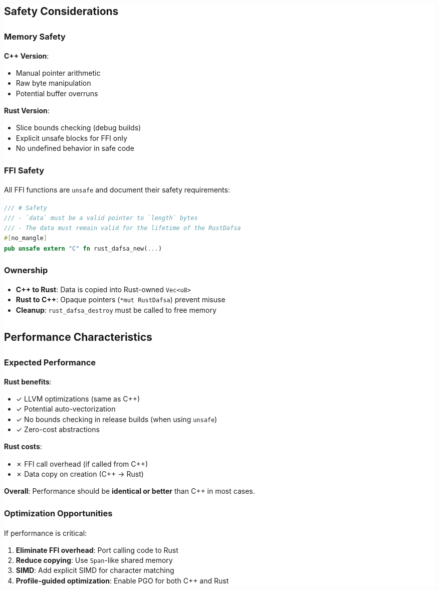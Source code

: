 ## Safety Considerations

### Memory Safety

**C++ Version**:
- Manual pointer arithmetic
- Raw byte manipulation
- Potential buffer overruns

**Rust Version**:
- Slice bounds checking (debug builds)
- Explicit unsafe blocks for FFI only
- No undefined behavior in safe code

### FFI Safety

All FFI functions are `unsafe` and document their safety requirements:

```rust
/// # Safety
/// - `data` must be a valid pointer to `length` bytes
/// - The data must remain valid for the lifetime of the RustDafsa
#[no_mangle]
pub unsafe extern "C" fn rust_dafsa_new(...)
```

### Ownership

- **C++ to Rust**: Data is copied into Rust-owned `Vec<u8>`
- **Rust to C++**: Opaque pointers (`*mut RustDafsa`) prevent misuse
- **Cleanup**: `rust_dafsa_destroy` must be called to free memory

## Performance Characteristics

### Expected Performance

**Rust benefits**:
- ✓ LLVM optimizations (same as C++)
- ✓ Potential auto-vectorization
- ✓ No bounds checking in release builds (when using `unsafe`)
- ✓ Zero-cost abstractions

**Rust costs**:
- ✗ FFI call overhead (if called from C++)
- ✗ Data copy on creation (C++ → Rust)

**Overall**: Performance should be **identical or better** than C++ in most cases.

### Optimization Opportunities

If performance is critical:

1. **Eliminate FFI overhead**: Port calling code to Rust
2. **Reduce copying**: Use `Span`-like shared memory
3. **SIMD**: Add explicit SIMD for character matching
4. **Profile-guided optimization**: Enable PGO for both C++ and Rust
